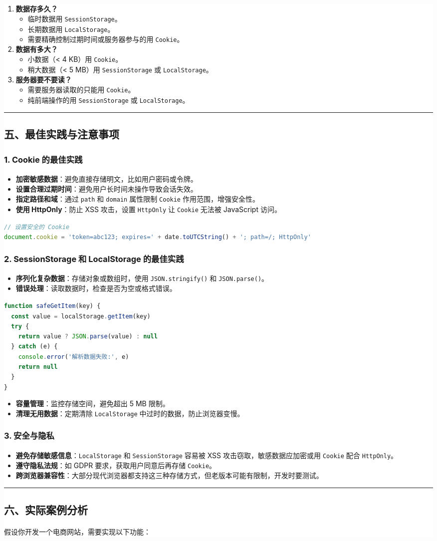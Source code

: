 1. **数据存多久？**
    - 临时数据用 `SessionStorage`。
    - 长期数据用 `LocalStorage`。
    - 需要精确控制过期时间或服务器参与的用 `Cookie`。
2. **数据有多大？**
    - 小数据（< 4 KB）用 `Cookie`。
    - 稍大数据（< 5 MB）用 `SessionStorage` 或 `LocalStorage`。
3. **服务器要不要读？**
    - 需要服务器读取的只能用 `Cookie`。
    - 纯前端操作的用 `SessionStorage` 或 `LocalStorage`。

---

## 五、最佳实践与注意事项
### 1. Cookie 的最佳实践
+ **加密敏感数据**：避免直接存储明文，比如用户密码或令牌。
+ **设置合理过期时间**：避免用户长时间未操作导致会话失效。
+ **指定路径和域**：通过 `path` 和 `domain` 属性限制 `Cookie` 作用范围，增强安全性。
+ **使用 HttpOnly**：防止 XSS 攻击，设置 `HttpOnly` 让 `Cookie` 无法被 JavaScript 访问。

```javascript
// 设置安全的 Cookie
document.cookie = 'token=abc123; expires=' + date.toUTCString() + '; path=/; HttpOnly'
```

### 2. SessionStorage 和 LocalStorage 的最佳实践
+ **序列化复杂数据**：存储对象或数组时，使用 `JSON.stringify()` 和 `JSON.parse()`。
+ **错误处理**：读取数据时，检查是否为空或格式错误。

```javascript
function safeGetItem(key) {
  const value = localStorage.getItem(key)
  try {
    return value ? JSON.parse(value) : null
  } catch (e) {
    console.error('解析数据失败:', e)
    return null
  }
}
```

+ **容量管理**：监控存储空间，避免超出 5 MB 限制。
+ **清理无用数据**：定期清除 `LocalStorage` 中过时的数据，防止浏览器变慢。

### 3. 安全与隐私
+ **避免存储敏感信息**：`LocalStorage` 和 `SessionStorage` 容易被 XSS 攻击窃取，敏感数据应加密或用 `Cookie` 配合 `HttpOnly`。
+ **遵守隐私法规**：如 GDPR 要求，获取用户同意后再存储 `Cookie`。
+ **跨浏览器兼容性**：大部分现代浏览器都支持这三种存储方式，但老版本可能有限制，开发时要测试。

---

## 六、实际案例分析
假设你开发一个电商网站，需要实现以下功能：

